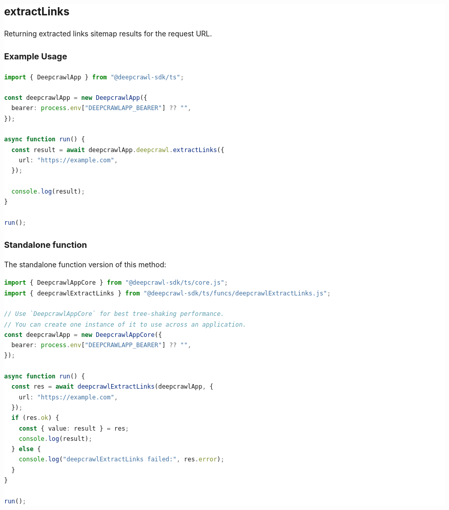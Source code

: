 ## extractLinks

Returning extracted links sitemap results for the request URL.

### Example Usage

```typescript
import { DeepcrawlApp } from "@deepcrawl-sdk/ts";

const deepcrawlApp = new DeepcrawlApp({
  bearer: process.env["DEEPCRAWLAPP_BEARER"] ?? "",
});

async function run() {
  const result = await deepcrawlApp.deepcrawl.extractLinks({
    url: "https://example.com",
  });

  console.log(result);
}

run();
```

### Standalone function

The standalone function version of this method:

```typescript
import { DeepcrawlAppCore } from "@deepcrawl-sdk/ts/core.js";
import { deepcrawlExtractLinks } from "@deepcrawl-sdk/ts/funcs/deepcrawlExtractLinks.js";

// Use `DeepcrawlAppCore` for best tree-shaking performance.
// You can create one instance of it to use across an application.
const deepcrawlApp = new DeepcrawlAppCore({
  bearer: process.env["DEEPCRAWLAPP_BEARER"] ?? "",
});

async function run() {
  const res = await deepcrawlExtractLinks(deepcrawlApp, {
    url: "https://example.com",
  });
  if (res.ok) {
    const { value: result } = res;
    console.log(result);
  } else {
    console.log("deepcrawlExtractLinks failed:", res.error);
  }
}

run();
```
